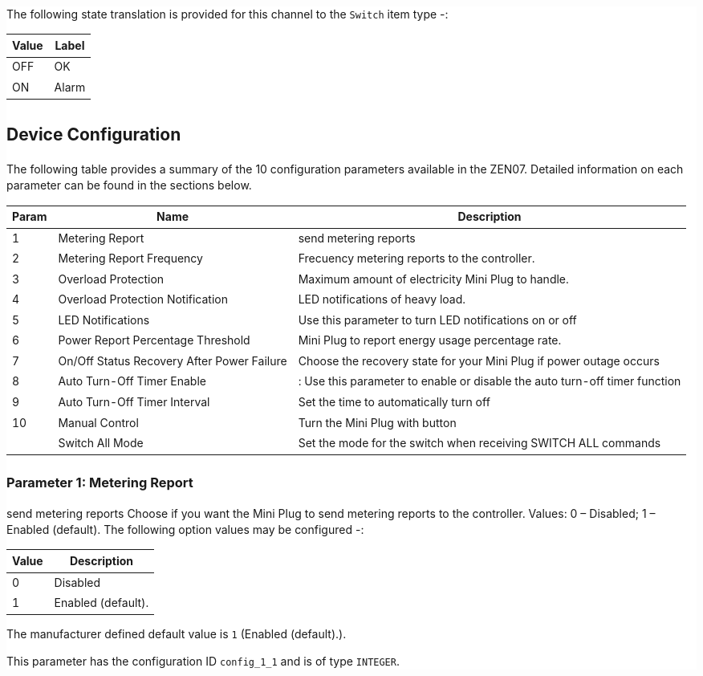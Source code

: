 The following state translation is provided for this channel to the ```Switch``` item type -:

| Value | Label     |
|-------|-----------|
| OFF | OK |
| ON | Alarm |



## Device Configuration

The following table provides a summary of the 10 configuration parameters available in the ZEN07.
Detailed information on each parameter can be found in the sections below.

| Param | Name  | Description |
|-------|-------|-------------|
| 1 | Metering Report | send metering reports |
| 2 | Metering Report Frequency | Frecuency metering reports to the controller. |
| 3 | Overload Protection  | Maximum amount of electricity Mini Plug to handle. |
| 4 | Overload Protection Notification | LED notifications of heavy load. |
| 5 | LED Notifications  | Use this parameter to turn LED notifications on or off |
| 6 | Power Report Percentage Threshold | Mini Plug to report energy usage percentage rate. |
| 7 | On/Off Status Recovery After Power Failure  | Choose the recovery state for your Mini Plug if power outage occurs |
| 8 | Auto Turn-Off Timer  Enable | : Use this parameter to enable or disable the auto turn-off timer function |
| 9 | Auto Turn-Off Timer Interval | Set the time to automatically turn off |
| 10 | Manual Control | Turn the Mini Plug with button |
|  | Switch All Mode | Set the mode for the switch when receiving SWITCH ALL commands |

### Parameter 1: Metering Report

send metering reports
Choose if you want the Mini Plug to send metering reports to the controller. Values: 0 – Disabled; 1 – Enabled (default).
The following option values may be configured -:

| Value  | Description |
|--------|-------------|
| 0 | Disabled |
| 1 | Enabled (default). |

The manufacturer defined default value is ```1``` (Enabled (default).).

This parameter has the configuration ID ```config_1_1``` and is of type ```INTEGER```.
